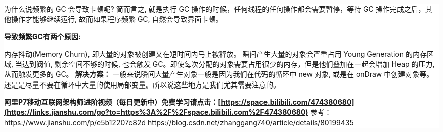 为什么说频繁的 GC 会导致卡顿呢? 
简而言之, 就是执行 GC 操作的时候，任何线程的任何操作都会需要暂停，等待 GC 操作完成之后，其他操作才能够继续运行, 故而如果程序频繁 GC, 自然会导致界面卡顿。

**导致频繁GC有两个原因:**

内存抖动(Memory Churn), 即大量的对象被创建又在短时间内马上被释放。
瞬间产生大量的对象会严重占用 Young Generation 的内存区域, 当达到阀值, 剩余空间不够的时候, 也会触发 GC。即使每次分配的对象需要占用很少的内存，但是他们叠加在一起会增加 Heap 的压力, 从而触发更多的 GC。
**解决方案：** 
一般来说瞬间大量产生对象一般是因为我们在代码的循环中 new 对象, 或是在 onDraw 中创建对象等。 
还是是尽量不要在循环中大量的使用局部变量。所以说这些地方是我们尤其需要注意的。

**阿里P7移动互联网架构师进阶视频（每日更新中）免费学习请点击：[https://space.bilibili.com/474380680](https://links.jianshu.com/go?to=https%3A%2F%2Fspace.bilibili.com%2F474380680)**
参考：https://www.jianshu.com/p/e5b12207c82d
https://blog.csdn.net/zhanggang740/article/details/80199435
